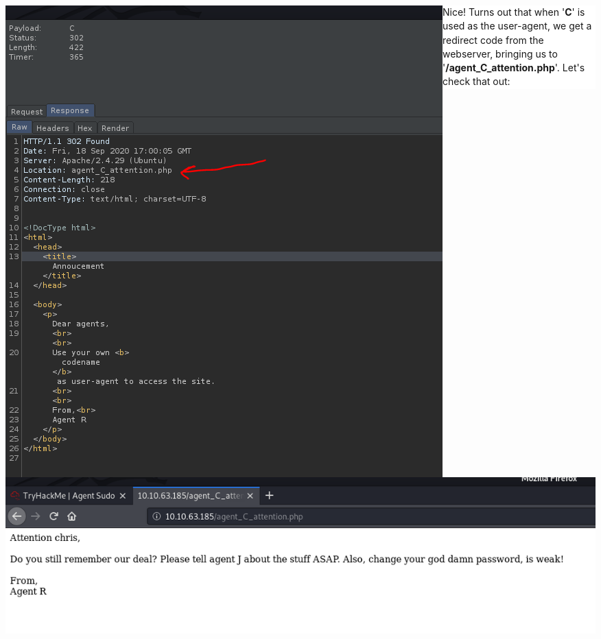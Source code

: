 <img style="float: left;" src="../assets/images/agent_sudo/screenshot8.png">

Nice! Turns out that when '**C**' is used as the user-agent, we get a redirect code from the webserver, bringing us to '**/agent_C_attention.php**'. Let's check that out:

<img style="float: left;" src="../assets/images/agent_sudo/screenshot9.png">
